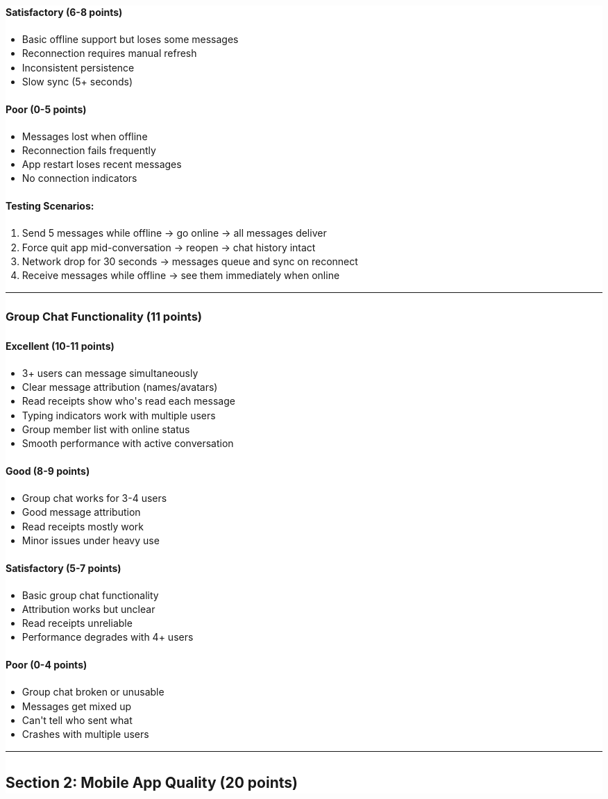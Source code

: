 #### Satisfactory (6-8 points)
- Basic offline support but loses some messages
- Reconnection requires manual refresh
- Inconsistent persistence
- Slow sync (5+ seconds)

#### Poor (0-5 points)
- Messages lost when offline
- Reconnection fails frequently
- App restart loses recent messages
- No connection indicators

#### Testing Scenarios:
1. Send 5 messages while offline → go online → all messages deliver
2. Force quit app mid-conversation → reopen → chat history intact
3. Network drop for 30 seconds → messages queue and sync on reconnect
4. Receive messages while offline → see them immediately when online

---

### Group Chat Functionality (11 points)

#### Excellent (10-11 points)
- 3+ users can message simultaneously
- Clear message attribution (names/avatars)
- Read receipts show who's read each message
- Typing indicators work with multiple users
- Group member list with online status
- Smooth performance with active conversation

#### Good (8-9 points)
- Group chat works for 3-4 users
- Good message attribution
- Read receipts mostly work
- Minor issues under heavy use

#### Satisfactory (5-7 points)
- Basic group chat functionality
- Attribution works but unclear
- Read receipts unreliable
- Performance degrades with 4+ users

#### Poor (0-4 points)
- Group chat broken or unusable
- Messages get mixed up
- Can't tell who sent what
- Crashes with multiple users

---

## Section 2: Mobile App Quality (20 points)
